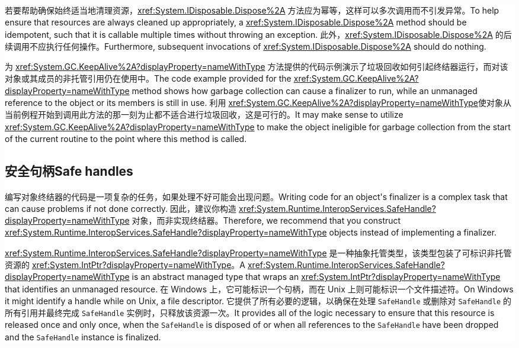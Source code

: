 <span data-ttu-id="7d8b7-111">若要帮助确保始终适当地清理资源，<xref:System.IDisposable.Dispose%2A> 方法应为幂等，这样可以多次调用而不引发异常。</span><span class="sxs-lookup"><span data-stu-id="7d8b7-111">To help ensure that resources are always cleaned up appropriately, a <xref:System.IDisposable.Dispose%2A> method should be idempotent, such that it is callable multiple times without throwing an exception.</span></span> <span data-ttu-id="7d8b7-112">此外，<xref:System.IDisposable.Dispose%2A> 的后续调用不应执行任何操作。</span><span class="sxs-lookup"><span data-stu-id="7d8b7-112">Furthermore, subsequent invocations of <xref:System.IDisposable.Dispose%2A> should do nothing.</span></span>

<span data-ttu-id="7d8b7-113">为 <xref:System.GC.KeepAlive%2A?displayProperty=nameWithType> 方法提供的代码示例演示了垃圾回收如何引起终结器运行，而对该对象或其成员的非托管引用仍在使用中。</span><span class="sxs-lookup"><span data-stu-id="7d8b7-113">The code example provided for the <xref:System.GC.KeepAlive%2A?displayProperty=nameWithType> method shows how garbage collection can cause a finalizer to run, while an unmanaged reference to the object or its members is still in use.</span></span> <span data-ttu-id="7d8b7-114">利用 <xref:System.GC.KeepAlive%2A?displayProperty=nameWithType>使对象从当前例程开始到调用此方法的那一刻为止都不适合进行垃圾回收，这是可行的。</span><span class="sxs-lookup"><span data-stu-id="7d8b7-114">It may make sense to utilize <xref:System.GC.KeepAlive%2A?displayProperty=nameWithType> to make the object ineligible for garbage collection from the start of the current routine to the point where this method is called.</span></span>

## <a name="safe-handles"></a><span data-ttu-id="7d8b7-115">安全句柄</span><span class="sxs-lookup"><span data-stu-id="7d8b7-115">Safe handles</span></span>

<span data-ttu-id="7d8b7-116">编写对象终结器的代码是一项复杂的任务，如果处理不好可能会出现问题。</span><span class="sxs-lookup"><span data-stu-id="7d8b7-116">Writing code for an object's finalizer is a complex task that can cause problems if not done correctly.</span></span> <span data-ttu-id="7d8b7-117">因此，建议你构造 <xref:System.Runtime.InteropServices.SafeHandle?displayProperty=nameWithType> 对象，而非实现终结器。</span><span class="sxs-lookup"><span data-stu-id="7d8b7-117">Therefore, we recommend that you construct <xref:System.Runtime.InteropServices.SafeHandle?displayProperty=nameWithType> objects instead of implementing a finalizer.</span></span>

<span data-ttu-id="7d8b7-118"><xref:System.Runtime.InteropServices.SafeHandle?displayProperty=nameWithType> 是一种抽象托管类型，该类型包装了可标识非托管资源的 <xref:System.IntPtr?displayProperty=nameWithType>。</span><span class="sxs-lookup"><span data-stu-id="7d8b7-118">A <xref:System.Runtime.InteropServices.SafeHandle?displayProperty=nameWithType> is an abstract managed type that wraps an <xref:System.IntPtr?displayProperty=nameWithType> that identifies an unmanaged resource.</span></span> <span data-ttu-id="7d8b7-119">在 Windows 上，它可能标识一个句柄，而在 Unix 上则可能标识一个文件描述符。</span><span class="sxs-lookup"><span data-stu-id="7d8b7-119">On Windows it might identify a handle while on Unix, a file descriptor.</span></span> <span data-ttu-id="7d8b7-120">它提供了所有必要的逻辑，以确保在处理 `SafeHandle` 或删除对 `SafeHandle` 的所有引用并最终完成 `SafeHandle` 实例时，只释放该资源一次。</span><span class="sxs-lookup"><span data-stu-id="7d8b7-120">It provides all of the logic necessary to ensure that this resource is released once and only once, when the `SafeHandle` is disposed of or when all references to the `SafeHandle` have been dropped and the `SafeHandle` instance is finalized.</span></span>
